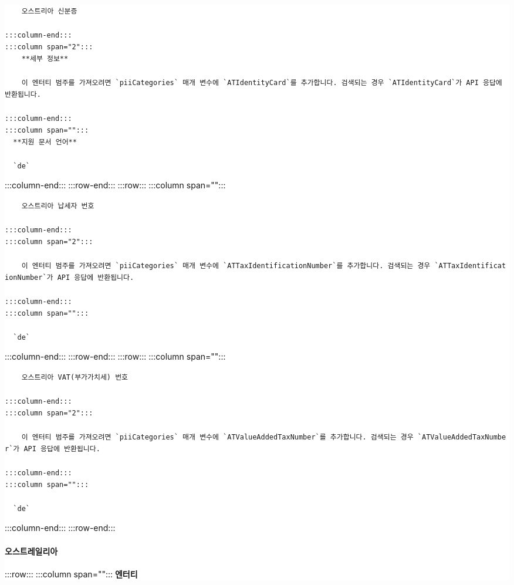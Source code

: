         오스트리아 신분증

    :::column-end:::
    :::column span="2":::
        **세부 정보**

        이 엔터티 범주를 가져오려면 `piiCategories` 매개 변수에 `ATIdentityCard`를 추가합니다. 검색되는 경우 `ATIdentityCard`가 API 응답에 반환됩니다.
      
    :::column-end:::
    :::column span="":::
      **지원 문서 언어**

      `de`
      
   :::column-end:::
:::row-end:::
:::row:::
    :::column span="":::

        오스트리아 납세자 번호

    :::column-end:::
    :::column span="2":::

        이 엔터티 범주를 가져오려면 `piiCategories` 매개 변수에 `ATTaxIdentificationNumber`를 추가합니다. 검색되는 경우 `ATTaxIdentificationNumber`가 API 응답에 반환됩니다.
      
    :::column-end:::
    :::column span="":::

      `de`
      
   :::column-end:::
:::row-end:::
:::row:::
    :::column span="":::

        오스트리아 VAT(부가가치세) 번호

    :::column-end:::
    :::column span="2":::

        이 엔터티 범주를 가져오려면 `piiCategories` 매개 변수에 `ATValueAddedTaxNumber`를 추가합니다. 검색되는 경우 `ATValueAddedTaxNumber`가 API 응답에 반환됩니다.
      
    :::column-end:::
    :::column span="":::

      `de`
      
   :::column-end:::
:::row-end:::



#### <a name="australia"></a>오스트레일리아

:::row:::
    :::column span="":::
        **엔터티**
